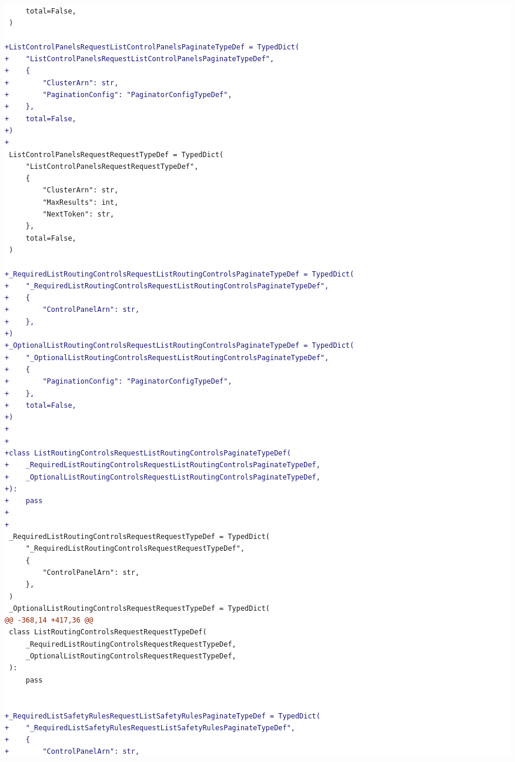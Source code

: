 ```diff
     total=False,
 )
 
+ListControlPanelsRequestListControlPanelsPaginateTypeDef = TypedDict(
+    "ListControlPanelsRequestListControlPanelsPaginateTypeDef",
+    {
+        "ClusterArn": str,
+        "PaginationConfig": "PaginatorConfigTypeDef",
+    },
+    total=False,
+)
+
 ListControlPanelsRequestRequestTypeDef = TypedDict(
     "ListControlPanelsRequestRequestTypeDef",
     {
         "ClusterArn": str,
         "MaxResults": int,
         "NextToken": str,
     },
     total=False,
 )
 
+_RequiredListRoutingControlsRequestListRoutingControlsPaginateTypeDef = TypedDict(
+    "_RequiredListRoutingControlsRequestListRoutingControlsPaginateTypeDef",
+    {
+        "ControlPanelArn": str,
+    },
+)
+_OptionalListRoutingControlsRequestListRoutingControlsPaginateTypeDef = TypedDict(
+    "_OptionalListRoutingControlsRequestListRoutingControlsPaginateTypeDef",
+    {
+        "PaginationConfig": "PaginatorConfigTypeDef",
+    },
+    total=False,
+)
+
+
+class ListRoutingControlsRequestListRoutingControlsPaginateTypeDef(
+    _RequiredListRoutingControlsRequestListRoutingControlsPaginateTypeDef,
+    _OptionalListRoutingControlsRequestListRoutingControlsPaginateTypeDef,
+):
+    pass
+
+
 _RequiredListRoutingControlsRequestRequestTypeDef = TypedDict(
     "_RequiredListRoutingControlsRequestRequestTypeDef",
     {
         "ControlPanelArn": str,
     },
 )
 _OptionalListRoutingControlsRequestRequestTypeDef = TypedDict(
@@ -368,14 +417,36 @@
 class ListRoutingControlsRequestRequestTypeDef(
     _RequiredListRoutingControlsRequestRequestTypeDef,
     _OptionalListRoutingControlsRequestRequestTypeDef,
 ):
     pass
 
 
+_RequiredListSafetyRulesRequestListSafetyRulesPaginateTypeDef = TypedDict(
+    "_RequiredListSafetyRulesRequestListSafetyRulesPaginateTypeDef",
+    {
+        "ControlPanelArn": str,
```